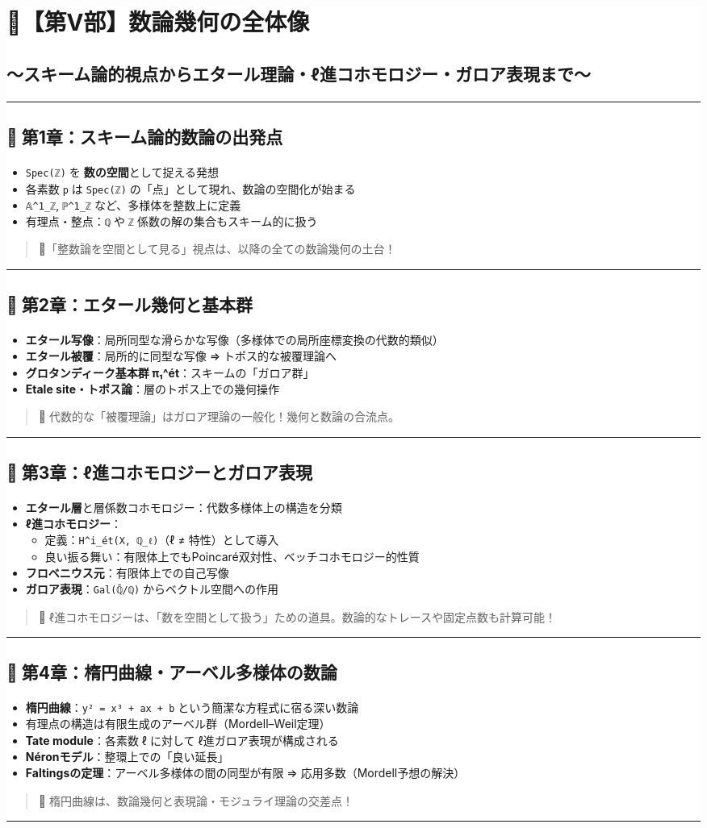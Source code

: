 # 📘【第V部】数論幾何の全体像  
## 〜スキーム論的視点からエタール理論・ℓ進コホモロジー・ガロア表現まで〜

---

## 🔷 第1章：スキーム論的数論の出発点

- `Spec(ℤ)` を **数の空間**として捉える発想  
- 各素数 `p` は `Spec(ℤ)` の「点」として現れ、数論の空間化が始まる  
- `𝔸^1_ℤ`, `ℙ^1_ℤ` など、多様体を整数上に定義  
- 有理点・整点：`ℚ` や `ℤ` 係数の解の集合もスキーム的に扱う

> 🎯「整数論を空間として見る」視点は、以降の全ての数論幾何の土台！

---

## 🔷 第2章：エタール幾何と基本群

- **エタール写像**：局所同型な滑らかな写像（多様体での局所座標変換の代数的類似）
- **エタール被覆**：局所的に同型な写像 ⇒ トポス的な被覆理論へ
- **グロタンディーク基本群 π₁^ét**：スキームの「ガロア群」
- **Etale site・トポス論**：層のトポス上での幾何操作

> 🎯 代数的な「被覆理論」はガロア理論の一般化！幾何と数論の合流点。

---

## 🔷 第3章：ℓ進コホモロジーとガロア表現

- **エタール層**と層係数コホモロジー：代数多様体上の構造を分類
- **ℓ進コホモロジー**：
  - 定義：`H^i_ét(X, ℚ_ℓ)`（ℓ ≠ 特性）として導入
  - 良い振る舞い：有限体上でもPoincaré双対性、ベッチコホモロジー的性質
- **フロベニウス元**：有限体上での自己写像
- **ガロア表現**：`Gal(ℚ̄/ℚ)` からベクトル空間への作用

> 🎯 ℓ進コホモロジーは、「数を空間として扱う」ための道具。数論的なトレースや固定点数も計算可能！

---

## 🔷 第4章：楕円曲線・アーベル多様体の数論

- **楕円曲線**：`y² = x³ + ax + b` という簡潔な方程式に宿る深い数論
- 有理点の構造は有限生成のアーベル群（Mordell–Weil定理）
- **Tate module**：各素数 ℓ に対して ℓ進ガロア表現が構成される
- **Néronモデル**：整環上での「良い延長」
- **Faltingsの定理**：アーベル多様体の間の同型が有限 ⇒ 応用多数（Mordell予想の解決）

> 🎯 楕円曲線は、数論幾何と表現論・モジュライ理論の交差点！

---
